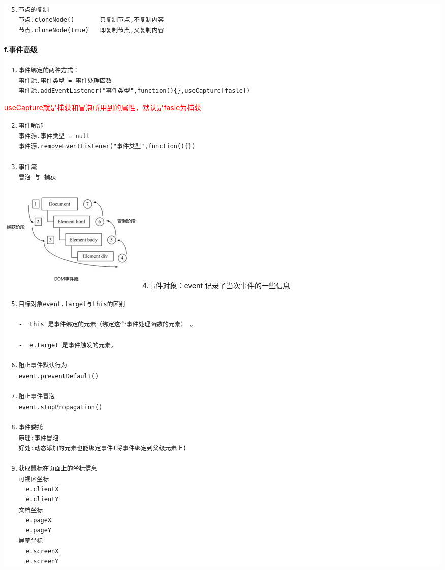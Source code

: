       5.节点的复制
        节点.cloneNode()       只复制节点,不复制内容
        节点.cloneNode(true)   即复制节点,又复制内容
####  f.事件高级
      1.事件绑定的两种方式：
        事件源.事件类型 = 事件处理函数
        事件源.addEventListener("事件类型",function(){},useCapture[fasle])
 <font style="color: red;">useCapture就是捕获和冒泡所用到的属性，默认是fasle为捕获</font>

      2.事件解绑
        事件源.事件类型 = null
        事件源.removeEventListener("事件类型",function(){})

      3.事件流
        冒泡 与 捕获
![1551166555833](img/EventFlow.png)
      4.事件对象：event
        记录了当次事件的一些信息

      5.目标对象event.target与this的区别

        -  this 是事件绑定的元素（绑定这个事件处理函数的元素） 。

        -  e.target 是事件触发的元素。

      6.阻止事件默认行为
        event.preventDefault()

      7.阻止事件冒泡
        event.stopPropagation()
      
      8.事件委托
        原理:事件冒泡
        好处:动态添加的元素也能绑定事件(将事件绑定到父级元素上)

      9.获取鼠标在页面上的坐标信息
        可视区坐标
          e.clientX
          e.clientY
        文档坐标
          e.pageX
          e.pageY
        屏幕坐标
          e.screenX
          e.screenY
